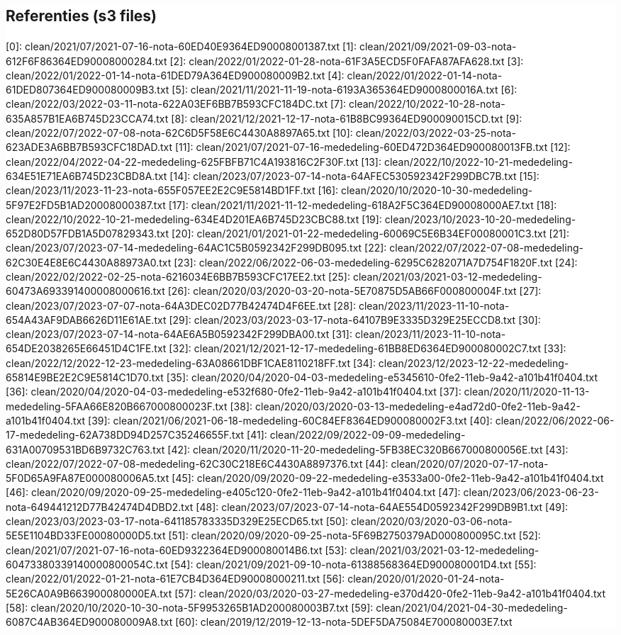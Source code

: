 ## Referenties (s3 files)

\[0\]: clean/2021/07/2021-07-16-nota-60ED40E9364ED90008001387.txt
\[1\]: clean/2021/09/2021-09-03-nota-612F6F86364ED90008000284.txt
\[2\]: clean/2022/01/2022-01-28-nota-61F3A5ECD5F0FAFA87AFA628.txt
\[3\]: clean/2022/01/2022-01-14-nota-61DED79A364ED900080009B2.txt
\[4\]: clean/2022/01/2022-01-14-nota-61DED807364ED900080009B3.txt
\[5\]: clean/2021/11/2021-11-19-nota-6193A365364ED9000800016A.txt
\[6\]: clean/2022/03/2022-03-11-nota-622A03EF6BB7B593CFC184DC.txt
\[7\]: clean/2022/10/2022-10-28-nota-635A857B1EA6B745D23CCA74.txt
\[8\]: clean/2021/12/2021-12-17-nota-61B8BC99364ED900090015CD.txt
\[9\]: clean/2022/07/2022-07-08-nota-62C6D5F58E6C4430A8897A65.txt
\[10\]: clean/2022/03/2022-03-25-nota-623ADE3A6BB7B593CFC18DAD.txt
\[11\]: clean/2021/07/2021-07-16-mededeling-60ED472D364ED900080013FB.txt
\[12\]: clean/2022/04/2022-04-22-mededeling-625FBFB71C4A193816C2F30F.txt
\[13\]: clean/2022/10/2022-10-21-mededeling-634E51E71EA6B745D23CBD8A.txt
\[14\]: clean/2023/07/2023-07-14-nota-64AFEC530592342F299DBC7B.txt
\[15\]: clean/2023/11/2023-11-23-nota-655F057EE2E2C9E5814BD1FF.txt
\[16\]: clean/2020/10/2020-10-30-mededeling-5F97E2FD5B1AD20008000387.txt
\[17\]: clean/2021/11/2021-11-12-mededeling-618A2F5C364ED90008000AE7.txt
\[18\]: clean/2022/10/2022-10-21-mededeling-634E4D201EA6B745D23CBC88.txt
\[19\]: clean/2023/10/2023-10-20-mededeling-652D80D57FDB1A5D07829343.txt
\[20\]: clean/2021/01/2021-01-22-mededeling-60069C5E6B34EF00080001C3.txt
\[21\]: clean/2023/07/2023-07-14-mededeling-64AC1C5B0592342F299DB095.txt
\[22\]: clean/2022/07/2022-07-08-mededeling-62C30E4E8E6C4430A88973A0.txt
\[23\]: clean/2022/06/2022-06-03-mededeling-6295C6282071A7D754F1820F.txt
\[24\]: clean/2022/02/2022-02-25-nota-6216034E6BB7B593CFC17EE2.txt
\[25\]: clean/2021/03/2021-03-12-mededeling-60473A693391400008000616.txt
\[26\]: clean/2020/03/2020-03-20-nota-5E70875D5AB66F000800004F.txt
\[27\]: clean/2023/07/2023-07-07-nota-64A3DEC02D77B42474D4F6EE.txt
\[28\]: clean/2023/11/2023-11-10-nota-654A43AF9DAB6626D11E61AE.txt
\[29\]: clean/2023/03/2023-03-17-nota-64107B9E3335D329E25ECCD8.txt
\[30\]: clean/2023/07/2023-07-14-nota-64AE6A5B0592342F299DBA00.txt
\[31\]: clean/2023/11/2023-11-10-nota-654DE2038265E66451D4C1FE.txt
\[32\]: clean/2021/12/2021-12-17-mededeling-61BB8ED6364ED900080002C7.txt
\[33\]: clean/2022/12/2022-12-23-mededeling-63A08661DBF1CAE8110218FF.txt
\[34\]: clean/2023/12/2023-12-22-mededeling-65814E9BE2E2C9E5814C1D70.txt
\[35\]: clean/2020/04/2020-04-03-mededeling-e5345610-0fe2-11eb-9a42-a101b41f0404.txt
\[36\]: clean/2020/04/2020-04-03-mededeling-e532f680-0fe2-11eb-9a42-a101b41f0404.txt
\[37\]: clean/2020/11/2020-11-13-mededeling-5FAA66E820B667000800023F.txt
\[38\]: clean/2020/03/2020-03-13-mededeling-e4ad72d0-0fe2-11eb-9a42-a101b41f0404.txt
\[39\]: clean/2021/06/2021-06-18-mededeling-60C84EF8364ED900080002F3.txt
\[40\]: clean/2022/06/2022-06-17-mededeling-62A738DD94D257C35246655F.txt
\[41\]: clean/2022/09/2022-09-09-mededeling-631A00709531BD6B9732C763.txt
\[42\]: clean/2020/11/2020-11-20-mededeling-5FB38EC320B667000800056E.txt
\[43\]: clean/2022/07/2022-07-08-mededeling-62C30C218E6C4430A8897376.txt
\[44\]: clean/2020/07/2020-07-17-nota-5F0D65A9FA87E000080006A5.txt
\[45\]: clean/2020/09/2020-09-22-mededeling-e3533a00-0fe2-11eb-9a42-a101b41f0404.txt
\[46\]: clean/2020/09/2020-09-25-mededeling-e405c120-0fe2-11eb-9a42-a101b41f0404.txt
\[47\]: clean/2023/06/2023-06-23-nota-649441212D77B42474D4DBD2.txt
\[48\]: clean/2023/07/2023-07-14-nota-64AE554D0592342F299DB9B1.txt
\[49\]: clean/2023/03/2023-03-17-nota-641185783335D329E25ECD65.txt
\[50\]: clean/2020/03/2020-03-06-nota-5E5E1104BD33FE00080000D5.txt
\[51\]: clean/2020/09/2020-09-25-nota-5F69B2750379AD000800095C.txt
\[52\]: clean/2021/07/2021-07-16-nota-60ED9322364ED900080014B6.txt
\[53\]: clean/2021/03/2021-03-12-mededeling-60473380339140000800054C.txt
\[54\]: clean/2021/09/2021-09-10-nota-61388568364ED900080001D4.txt
\[55\]: clean/2022/01/2022-01-21-nota-61E7CB4D364ED90008000211.txt
\[56\]: clean/2020/01/2020-01-24-nota-5E26CA0A9B663900080000EA.txt
\[57\]: clean/2020/03/2020-03-27-mededeling-e370d420-0fe2-11eb-9a42-a101b41f0404.txt
\[58\]: clean/2020/10/2020-10-30-nota-5F9953265B1AD200080003B7.txt
\[59\]: clean/2021/04/2021-04-30-mededeling-6087C4AB364ED900080009A8.txt
\[60\]: clean/2019/12/2019-12-13-nota-5DEF5DA75084E700080003E7.txt